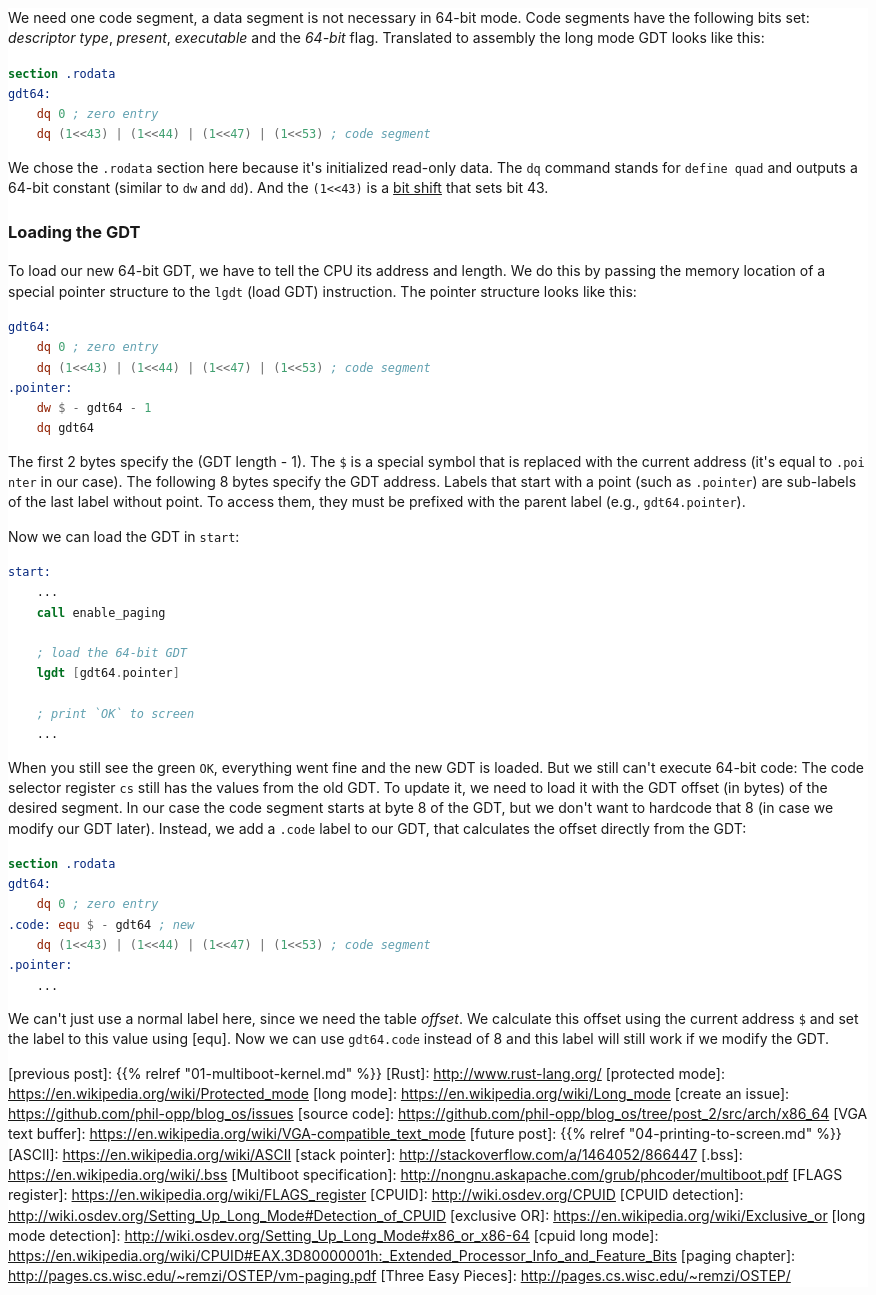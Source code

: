 [ring level]: http://wiki.osdev.org/Security#Rings

We need one code segment, a data segment is not necessary in 64-bit mode. Code segments have the following bits set: _descriptor type_, _present_, _executable_ and the _64-bit_ flag. Translated to assembly the long mode GDT looks like this:

```nasm
section .rodata
gdt64:
    dq 0 ; zero entry
    dq (1<<43) | (1<<44) | (1<<47) | (1<<53) ; code segment
```
We chose the `.rodata` section here because it's initialized read-only data. The `dq` command stands for `define quad` and outputs a 64-bit constant (similar to `dw` and `dd`). And the `(1<<43)` is a [bit shift] that sets bit 43.

[bit shift]: http://www.cs.umd.edu/class/sum2003/cmsc311/Notes/BitOp/bitshift.html

### Loading the GDT
To load our new 64-bit GDT, we have to tell the CPU its address and length. We do this by passing the memory location of a special pointer structure to the `lgdt` (load GDT) instruction. The pointer structure looks like this:

```nasm
gdt64:
    dq 0 ; zero entry
    dq (1<<43) | (1<<44) | (1<<47) | (1<<53) ; code segment
.pointer:
    dw $ - gdt64 - 1
    dq gdt64
```
The first 2 bytes specify the (GDT length - 1). The `$` is a special symbol that is replaced with the current address (it's equal to `.pointer` in our case). The following 8 bytes specify the GDT address. Labels that start with a point (such as `.pointer`) are sub-labels of the last label without point. To access them, they must be prefixed with the parent label (e.g., `gdt64.pointer`).

Now we can load the GDT in `start`:

```nasm
start:
    ...
    call enable_paging

    ; load the 64-bit GDT
    lgdt [gdt64.pointer]

    ; print `OK` to screen
    ...
```
When you still see the green `OK`, everything went fine and the new GDT is loaded. But we still can't execute 64-bit code: The code selector register `cs` still has the values from the old GDT. To update it, we need to load it with the GDT offset (in bytes) of the desired segment. In our case the code segment starts at byte 8 of the GDT, but we don't want to hardcode that 8 (in case we modify our GDT later). Instead, we add a `.code` label to our GDT, that calculates the offset directly from the GDT:

```nasm
section .rodata
gdt64:
    dq 0 ; zero entry
.code: equ $ - gdt64 ; new
    dq (1<<43) | (1<<44) | (1<<47) | (1<<53) ; code segment
.pointer:
    ...
```
We can't just use a normal label here, since we need the table _offset_. We calculate this offset using the current address `$` and set the label to this value using [equ]. Now we can use `gdt64.code` instead of 8 and this label will still work if we modify the GDT.


[previous post]: {{% relref "01-multiboot-kernel.md" %}}
[Rust]: http://www.rust-lang.org/
[protected mode]: https://en.wikipedia.org/wiki/Protected_mode
[long mode]: https://en.wikipedia.org/wiki/Long_mode
[create an issue]: https://github.com/phil-opp/blog_os/issues
[source code]: https://github.com/phil-opp/blog_os/tree/post_2/src/arch/x86_64
[VGA text buffer]: https://en.wikipedia.org/wiki/VGA-compatible_text_mode
[future post]: {{% relref "04-printing-to-screen.md" %}}
[ASCII]: https://en.wikipedia.org/wiki/ASCII
[stack pointer]: http://stackoverflow.com/a/1464052/866447
[.bss]: https://en.wikipedia.org/wiki/.bss
[Multiboot specification]: http://nongnu.askapache.com/grub/phcoder/multiboot.pdf
[FLAGS register]: https://en.wikipedia.org/wiki/FLAGS_register
[CPUID]: http://wiki.osdev.org/CPUID
[CPUID detection]: http://wiki.osdev.org/Setting_Up_Long_Mode#Detection_of_CPUID
[exclusive OR]: https://en.wikipedia.org/wiki/Exclusive_or
[long mode detection]: http://wiki.osdev.org/Setting_Up_Long_Mode#x86_or_x86-64
[cpuid long mode]: https://en.wikipedia.org/wiki/CPUID#EAX.3D80000001h:_Extended_Processor_Info_and_Feature_Bits
[paging chapter]: http://pages.cs.wisc.edu/~remzi/OSTEP/vm-paging.pdf
[Three Easy Pieces]: http://pages.cs.wisc.edu/~remzi/OSTEP/
[^hardware_lookup]: In the x86 architecture, the page tables are _hardware walked_, so the CPU will look at the table on its own when it needs a translation. Other architectures, for example MIPS, just throw an exception and let the OS translate the virtual address.
[^virtual_physical_translation_source]: Image source: [Wikipedia](https://commons.wikimedia.org/wiki/File:X86_Paging_64bit.svg), with modified font size, page table naming, and removed sign extended bits. The modified file is licensed under the Creative Commons Attribution-Share Alike 3.0 Unported license.
[wikipedia_48bit_mode]: https://en.wikipedia.org/wiki/X86-64#Virtual_address_space_details
[Westmere architecture]: https://en.wikipedia.org/wiki/Westmere_(microarchitecture)#Technology
[^page_table_alignment]: Page tables need to be page-aligned as the bits 0-11 are used for flags. By putting these tables at the beginning of `.bss`, the linker can just page align the whole section and we don't have unused padding bytes in between.
[Physical Address Extension]: https://en.wikipedia.org/wiki/Physical_Address_Extension
[Segmentation chapter]: http://pages.cs.wisc.edu/~remzi/OSTEP/vm-segmentation.pdf
[equ]: http://www.nasm.us/doc/nasmdoc3.html#section-3.2.4
[iretq]: {{% relref "returning-from-exceptions.md#the-iretq-instruction" %}}
[_Returning from Exceptions_]: {{% relref "returning-from-exceptions.md" %}}
[Rust]: https://www.rust-lang.org/
[next post]: {{% relref "03-set-up-rust.md" %}}